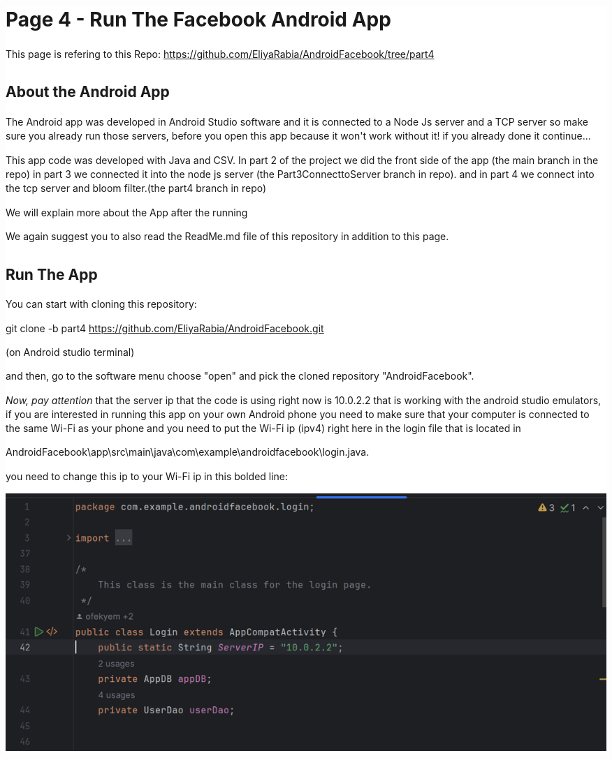 # Page 4 - Run The Facebook Android App 

This page is refering to this Repo: https://github.com/EliyaRabia/AndroidFacebook/tree/part4 

## About the Android App 

The Android app was developed in Android Studio software and it is connected to a Node Js server and a TCP server so make sure you already run those servers,
before you open this app because it won't work without it! if you already done it continue... 

This app code was developed with Java and CSV. In part 2 of the project we did the front side of the app (the main branch in the repo)
in part 3 we connected it into the node js server (the Part3ConnecttoServer branch in repo). and in part 4 we connect into the tcp server and bloom filter.(the part4 branch in repo) 

We will explain more about the App after the running 

We again suggest you to also read the ReadMe.md file of this repository in addition to this page. 

## Run The App

You can start with cloning this repository:

git clone -b part4 https://github.com/EliyaRabia/AndroidFacebook.git 

(on Android studio terminal)

and then, go to the software menu choose "open" and pick the cloned repository "AndroidFacebook".

*Now, pay attention* that the server ip that the code is using right now is 10.0.2.2 that is working with the android studio emulators, 
if you are interested in running this app on your own
Android phone you need to make sure that your computer is connected to the same Wi-Fi as your phone and you need to put the Wi-Fi ip (ipv4) right here in the login file that is located in 

AndroidFacebook\app\src\main\java\com\example\androidfacebook\login.java. 

you need to change this ip to your Wi-Fi ip in this bolded line: 

![alt text](pics/page4/1.png)
